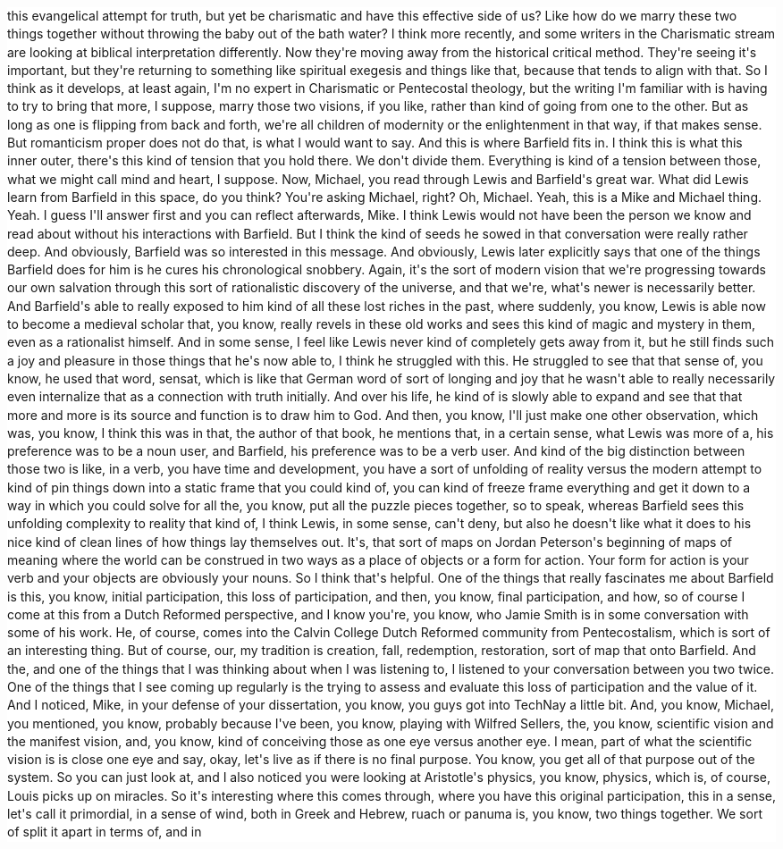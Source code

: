 this evangelical attempt for truth, but yet be charismatic and have this effective side of us? Like how do we marry these two things together without throwing the baby out of the bath water? I think more recently, and some writers in the Charismatic stream are looking at biblical interpretation differently. Now they're moving away from the historical critical method. They're seeing it's important, but they're returning to something like spiritual exegesis and things like that, because that tends to align with that. So I think as it develops, at least again, I'm no expert in Charismatic or Pentecostal theology, but the writing I'm familiar with is having to try to bring that more, I suppose, marry those two visions, if you like, rather than kind of going from one to the other. But as long as one is flipping from back and forth, we're all children of modernity or the enlightenment in that way, if that makes sense. But romanticism proper does not do that, is what I would want to say. And this is where Barfield fits in. I think this is what this inner outer, there's this kind of tension that you hold there. We don't divide them. Everything is kind of a tension between those, what we might call mind and heart, I suppose. Now, Michael, you read through Lewis and Barfield's great war. What did Lewis learn from Barfield in this space, do you think? You're asking Michael, right? Oh, Michael. Yeah, this is a Mike and Michael thing. Yeah. I guess I'll answer first and you can reflect afterwards, Mike. I think Lewis would not have been the person we know and read about without his interactions with Barfield. But I think the kind of seeds he sowed in that conversation were really rather deep. And obviously, Barfield was so interested in this message. And obviously, Lewis later explicitly says that one of the things Barfield does for him is he cures his chronological snobbery. Again, it's the sort of modern vision that we're progressing towards our own salvation through this sort of rationalistic discovery of the universe, and that we're, what's newer is necessarily better. And Barfield's able to really exposed to him kind of all these lost riches in the past, where suddenly, you know, Lewis is able now to become a medieval scholar that, you know, really revels in these old works and sees this kind of magic and mystery in them, even as a rationalist himself. And in some sense, I feel like Lewis never kind of completely gets away from it, but he still finds such a joy and pleasure in those things that he's now able to, I think he struggled with this. He struggled to see that that sense of, you know, he used that word, sensat, which is like that German word of sort of longing and joy that he wasn't able to really necessarily even internalize that as a connection with truth initially. And over his life, he kind of is slowly able to expand and see that that more and more is its source and function is to draw him to God. And then, you know, I'll just make one other observation, which was, you know, I think this was in that, the author of that book, he mentions that, in a certain sense, what Lewis was more of a, his preference was to be a noun user, and Barfield, his preference was to be a verb user. And kind of the big distinction between those two is like, in a verb, you have time and development, you have a sort of unfolding of reality versus the modern attempt to kind of pin things down into a static frame that you could kind of, you can kind of freeze frame everything and get it down to a way in which you could solve for all the, you know, put all the puzzle pieces together, so to speak, whereas Barfield sees this unfolding complexity to reality that kind of, I think Lewis, in some sense, can't deny, but also he doesn't like what it does to his nice kind of clean lines of how things lay themselves out. It's, that sort of maps on Jordan Peterson's beginning of maps of meaning where the world can be construed in two ways as a place of objects or a form for action. Your form for action is your verb and your objects are obviously your nouns. So I think that's helpful. One of the things that really fascinates me about Barfield is this, you know, initial participation, this loss of participation, and then, you know, final participation, and how, so of course I come at this from a Dutch Reformed perspective, and I know you're, you know, who Jamie Smith is in some conversation with some of his work. He, of course, comes into the Calvin College Dutch Reformed community from Pentecostalism, which is sort of an interesting thing. But of course, our, my tradition is creation, fall, redemption, restoration, sort of map that onto Barfield. And the, and one of the things that I was thinking about when I was listening to, I listened to your conversation between you two twice. One of the things that I see coming up regularly is the trying to assess and evaluate this loss of participation and the value of it. And I noticed, Mike, in your defense of your dissertation, you know, you guys got into TechNay a little bit. And, you know, Michael, you mentioned, you know, probably because I've been, you know, playing with Wilfred Sellers, the, you know, scientific vision and the manifest vision, and, you know, kind of conceiving those as one eye versus another eye. I mean, part of what the scientific vision is is close one eye and say, okay, let's live as if there is no final purpose. You know, you get all of that purpose out of the system. So you can just look at, and I also noticed you were looking at Aristotle's physics, you know, physics, which is, of course, Louis picks up on miracles. So it's interesting where this comes through, where you have this original participation, this in a sense, let's call it primordial, in a sense of wind, both in Greek and Hebrew, ruach or panuma is, you know, two things together. We sort of split it apart in terms of, and in